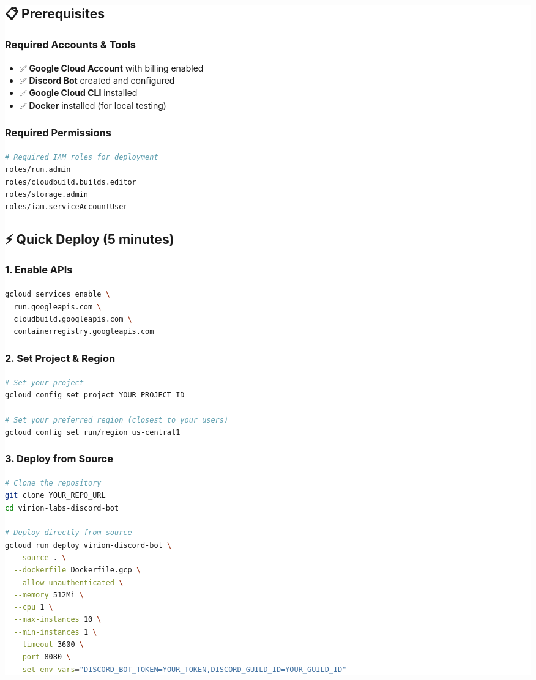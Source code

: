 ## 📋 Prerequisites

### Required Accounts & Tools
- ✅ **Google Cloud Account** with billing enabled
- ✅ **Discord Bot** created and configured
- ✅ **Google Cloud CLI** installed
- ✅ **Docker** installed (for local testing)

### Required Permissions
```bash
# Required IAM roles for deployment
roles/run.admin
roles/cloudbuild.builds.editor
roles/storage.admin
roles/iam.serviceAccountUser
```

## ⚡ Quick Deploy (5 minutes)

### 1. Enable APIs
```bash
gcloud services enable \
  run.googleapis.com \
  cloudbuild.googleapis.com \
  containerregistry.googleapis.com
```

### 2. Set Project & Region
```bash
# Set your project
gcloud config set project YOUR_PROJECT_ID

# Set your preferred region (closest to your users)
gcloud config set run/region us-central1
```

### 3. Deploy from Source
```bash
# Clone the repository
git clone YOUR_REPO_URL
cd virion-labs-discord-bot

# Deploy directly from source
gcloud run deploy virion-discord-bot \
  --source . \
  --dockerfile Dockerfile.gcp \
  --allow-unauthenticated \
  --memory 512Mi \
  --cpu 1 \
  --max-instances 10 \
  --min-instances 1 \
  --timeout 3600 \
  --port 8080 \
  --set-env-vars="DISCORD_BOT_TOKEN=YOUR_TOKEN,DISCORD_GUILD_ID=YOUR_GUILD_ID"
```
